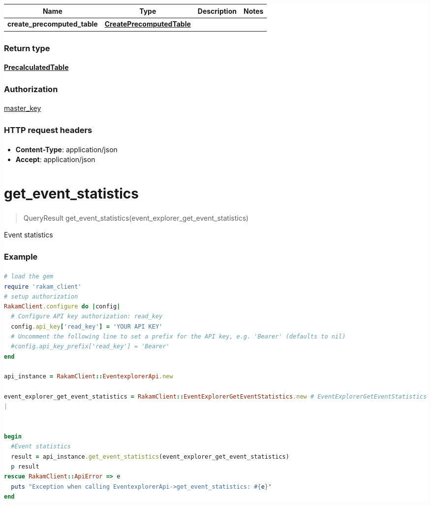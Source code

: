 Name | Type | Description  | Notes
------------- | ------------- | ------------- | -------------
 **create_precomputed_table** | [**CreatePrecomputedTable**](CreatePrecomputedTable.md)|  | 

### Return type

[**PrecalculatedTable**](PrecalculatedTable.md)

### Authorization

[master_key](../README.md#master_key)

### HTTP request headers

 - **Content-Type**: application/json
 - **Accept**: application/json



# **get_event_statistics**
> QueryResult get_event_statistics(event_explorer_get_event_statistics)

Event statistics



### Example
```ruby
# load the gem
require 'rakam_client'
# setup authorization
RakamClient.configure do |config|
  # Configure API key authorization: read_key
  config.api_key['read_key'] = 'YOUR API KEY'
  # Uncomment the following line to set a prefix for the API key, e.g. 'Bearer' (defaults to nil)
  #config.api_key_prefix['read_key'] = 'Bearer'
end

api_instance = RakamClient::EventexplorerApi.new

event_explorer_get_event_statistics = RakamClient::EventExplorerGetEventStatistics.new # EventExplorerGetEventStatistics | 


begin
  #Event statistics
  result = api_instance.get_event_statistics(event_explorer_get_event_statistics)
  p result
rescue RakamClient::ApiError => e
  puts "Exception when calling EventexplorerApi->get_event_statistics: #{e}"
end
```
